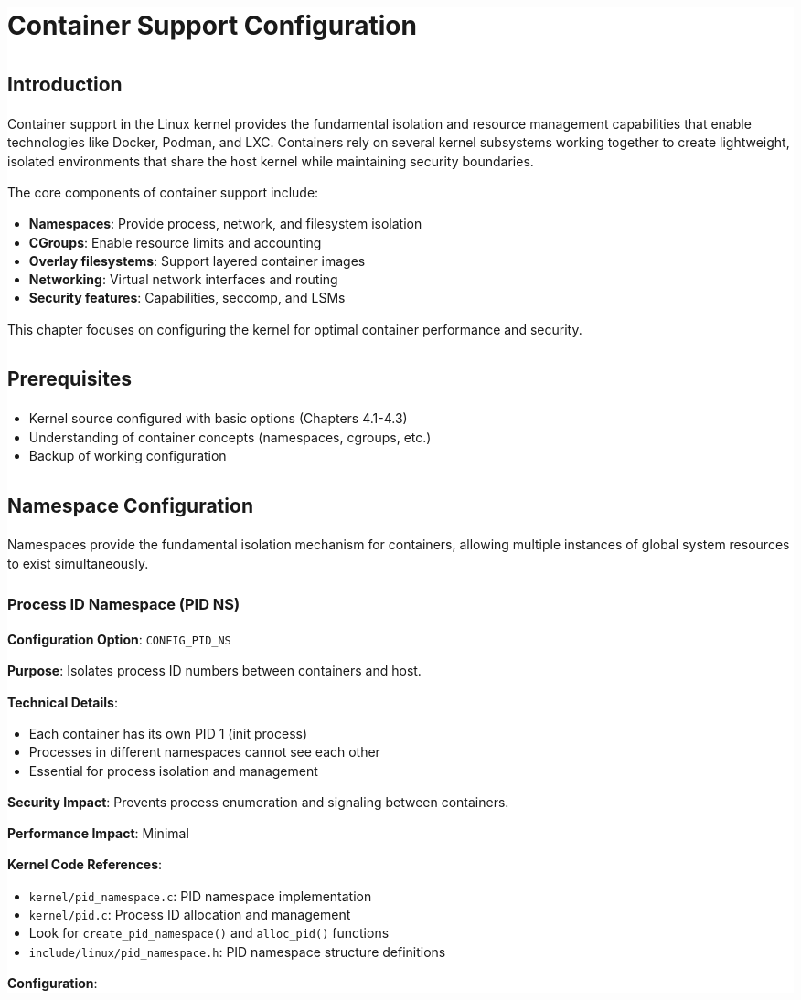 # Container Support Configuration

## Introduction

Container support in the Linux kernel provides the fundamental isolation and resource management capabilities that enable technologies like Docker, Podman, and LXC. Containers rely on several kernel subsystems working together to create lightweight, isolated environments that share the host kernel while maintaining security boundaries.

The core components of container support include:

- **Namespaces**: Provide process, network, and filesystem isolation
- **CGroups**: Enable resource limits and accounting
- **Overlay filesystems**: Support layered container images
- **Networking**: Virtual network interfaces and routing
- **Security features**: Capabilities, seccomp, and LSMs

This chapter focuses on configuring the kernel for optimal container performance and security.

## Prerequisites

- Kernel source configured with basic options (Chapters 4.1-4.3)
- Understanding of container concepts (namespaces, cgroups, etc.)
- Backup of working configuration

## Namespace Configuration

Namespaces provide the fundamental isolation mechanism for containers, allowing multiple instances of global system resources to exist simultaneously.

### Process ID Namespace (PID NS)

**Configuration Option**: `CONFIG_PID_NS`

**Purpose**: Isolates process ID numbers between containers and host.

**Technical Details**:

- Each container has its own PID 1 (init process)
- Processes in different namespaces cannot see each other
- Essential for process isolation and management

**Security Impact**: Prevents process enumeration and signaling between containers.

**Performance Impact**: Minimal

**Kernel Code References**:

- `kernel/pid_namespace.c`: PID namespace implementation
- `kernel/pid.c`: Process ID allocation and management
- Look for `create_pid_namespace()` and `alloc_pid()` functions
- `include/linux/pid_namespace.h`: PID namespace structure definitions

**Configuration**:
